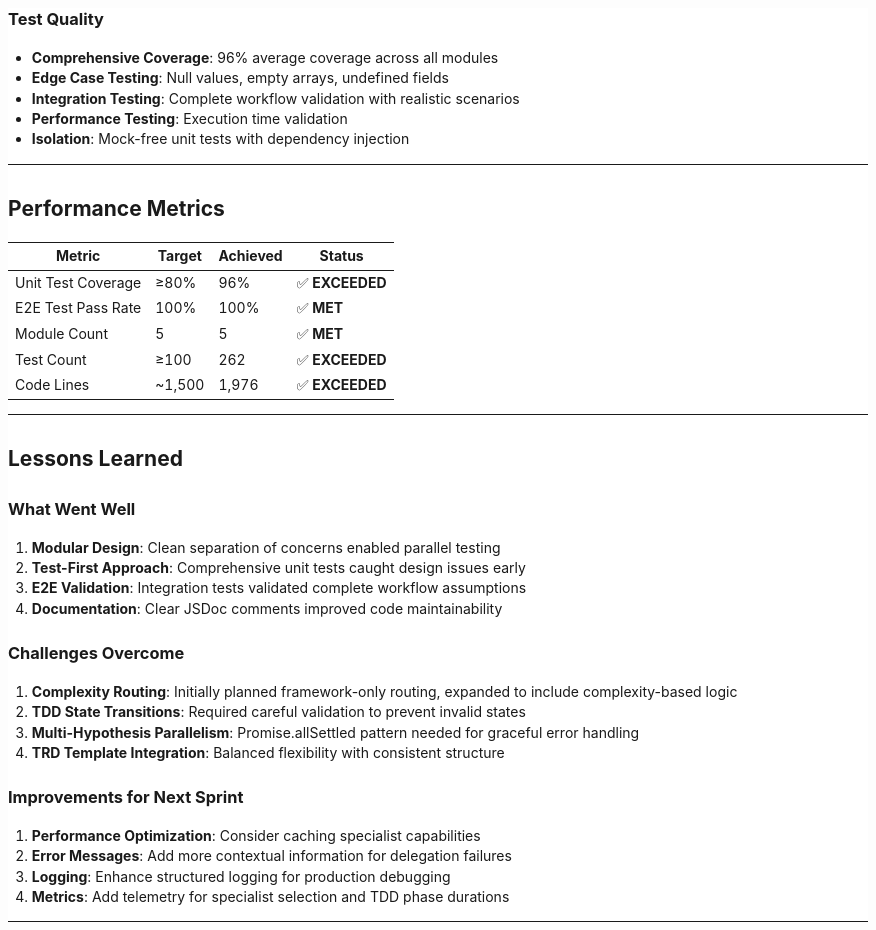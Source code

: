 ### Test Quality

- **Comprehensive Coverage**: 96% average coverage across all modules
- **Edge Case Testing**: Null values, empty arrays, undefined fields
- **Integration Testing**: Complete workflow validation with realistic scenarios
- **Performance Testing**: Execution time validation
- **Isolation**: Mock-free unit tests with dependency injection

---

## Performance Metrics

| Metric | Target | Achieved | Status |
|--------|--------|----------|--------|
| Unit Test Coverage | ≥80% | 96% | ✅ **EXCEEDED** |
| E2E Test Pass Rate | 100% | 100% | ✅ **MET** |
| Module Count | 5 | 5 | ✅ **MET** |
| Test Count | ≥100 | 262 | ✅ **EXCEEDED** |
| Code Lines | ~1,500 | 1,976 | ✅ **EXCEEDED** |

---

## Lessons Learned

### What Went Well

1. **Modular Design**: Clean separation of concerns enabled parallel testing
2. **Test-First Approach**: Comprehensive unit tests caught design issues early
3. **E2E Validation**: Integration tests validated complete workflow assumptions
4. **Documentation**: Clear JSDoc comments improved code maintainability

### Challenges Overcome

1. **Complexity Routing**: Initially planned framework-only routing, expanded to include complexity-based logic
2. **TDD State Transitions**: Required careful validation to prevent invalid states
3. **Multi-Hypothesis Parallelism**: Promise.allSettled pattern needed for graceful error handling
4. **TRD Template Integration**: Balanced flexibility with consistent structure

### Improvements for Next Sprint

1. **Performance Optimization**: Consider caching specialist capabilities
2. **Error Messages**: Add more contextual information for delegation failures
3. **Logging**: Enhance structured logging for production debugging
4. **Metrics**: Add telemetry for specialist selection and TDD phase durations

---
